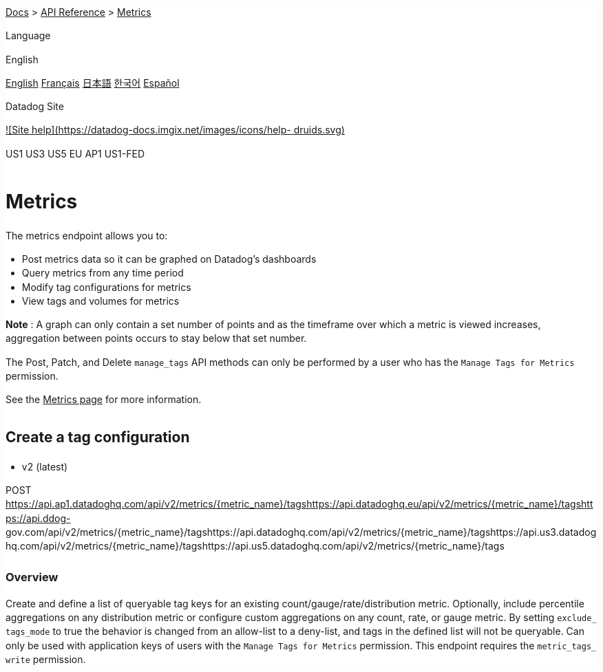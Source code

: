 [Docs](https://docs.datadoghq.com/) > [API
Reference](https://docs.datadoghq.com/api/latest/) >
[Metrics](https://docs.datadoghq.com/api/latest/metrics/)

Language

English

[English](https://docs.datadoghq.com/api/latest/metrics/?lang_pref=en)
[Français](https://docs.datadoghq.com/fr/api/latest/metrics/?lang_pref=fr)
[日本語](https://docs.datadoghq.com/ja/api/latest/metrics/?lang_pref=ja)
[한국어](https://docs.datadoghq.com/ko/api/latest/metrics/?lang_pref=ko)
[Español](https://docs.datadoghq.com/es/api/latest/metrics/?lang_pref=es)

Datadog Site

[![Site help](https://datadog-docs.imgix.net/images/icons/help-
druids.svg)](https://docs.datadoghq.com/getting_started/site/)

US1 US3 US5 EU AP1 US1-FED

# Metrics

The metrics endpoint allows you to:

  * Post metrics data so it can be graphed on Datadog’s dashboards
  * Query metrics from any time period
  * Modify tag configurations for metrics
  * View tags and volumes for metrics

**Note** : A graph can only contain a set number of points and as the
timeframe over which a metric is viewed increases, aggregation between points
occurs to stay below that set number.

The Post, Patch, and Delete `manage_tags` API methods can only be performed by
a user who has the `Manage Tags for Metrics` permission.

See the [Metrics page](https://docs.datadoghq.com/metrics/) for more
information.

## Create a tag configuration

  * v2 (latest)

POST
https://api.ap1.datadoghq.com/api/v2/metrics/{metric_name}/tagshttps://api.datadoghq.eu/api/v2/metrics/{metric_name}/tagshttps://api.ddog-
gov.com/api/v2/metrics/{metric_name}/tagshttps://api.datadoghq.com/api/v2/metrics/{metric_name}/tagshttps://api.us3.datadoghq.com/api/v2/metrics/{metric_name}/tagshttps://api.us5.datadoghq.com/api/v2/metrics/{metric_name}/tags

### Overview

Create and define a list of queryable tag keys for an existing
count/gauge/rate/distribution metric. Optionally, include percentile
aggregations on any distribution metric or configure custom aggregations on
any count, rate, or gauge metric. By setting `exclude_tags_mode` to true the
behavior is changed from an allow-list to a deny-list, and tags in the defined
list will not be queryable. Can only be used with application keys of users
with the `Manage Tags for Metrics` permission. This endpoint requires the
`metric_tags_write` permission.
